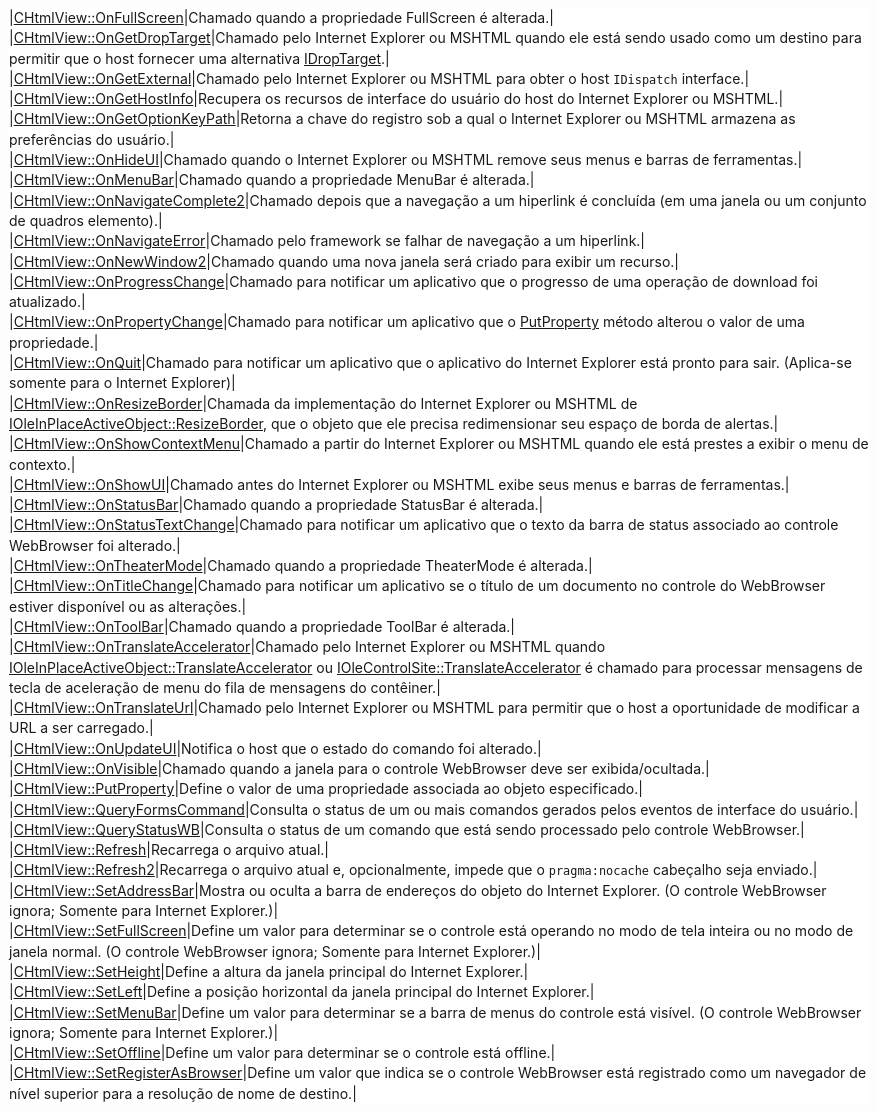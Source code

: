 |[CHtmlView::OnFullScreen](#onfullscreen)|Chamado quando a propriedade FullScreen é alterada.|  
|[CHtmlView::OnGetDropTarget](#ongetdroptarget)|Chamado pelo Internet Explorer ou MSHTML quando ele está sendo usado como um destino para permitir que o host fornecer uma alternativa [IDropTarget](http://msdn.microsoft.com/library/windows/desktop/ms679679).|  
|[CHtmlView::OnGetExternal](#ongetexternal)|Chamado pelo Internet Explorer ou MSHTML para obter o host `IDispatch` interface.|  
|[CHtmlView::OnGetHostInfo](#ongethostinfo)|Recupera os recursos de interface do usuário do host do Internet Explorer ou MSHTML.|  
|[CHtmlView::OnGetOptionKeyPath](#ongetoptionkeypath)|Retorna a chave do registro sob a qual o Internet Explorer ou MSHTML armazena as preferências do usuário.|  
|[CHtmlView::OnHideUI](#onhideui)|Chamado quando o Internet Explorer ou MSHTML remove seus menus e barras de ferramentas.|  
|[CHtmlView::OnMenuBar](#onmenubar)|Chamado quando a propriedade MenuBar é alterada.|  
|[CHtmlView::OnNavigateComplete2](#onnavigatecomplete2)|Chamado depois que a navegação a um hiperlink é concluída (em uma janela ou um conjunto de quadros elemento).|  
|[CHtmlView::OnNavigateError](#onnavigateerror)|Chamado pelo framework se falhar de navegação a um hiperlink.|  
|[CHtmlView::OnNewWindow2](#onnewwindow2)|Chamado quando uma nova janela será criado para exibir um recurso.|  
|[CHtmlView::OnProgressChange](#onprogresschange)|Chamado para notificar um aplicativo que o progresso de uma operação de download foi atualizado.|  
|[CHtmlView::OnPropertyChange](#onpropertychange)|Chamado para notificar um aplicativo que o [PutProperty](#putproperty) método alterou o valor de uma propriedade.|  
|[CHtmlView::OnQuit](#onquit)|Chamado para notificar um aplicativo que o aplicativo do Internet Explorer está pronto para sair. (Aplica-se somente para o Internet Explorer)|  
|[CHtmlView::OnResizeBorder](#onresizeborder)|Chamada da implementação do Internet Explorer ou MSHTML de [IOleInPlaceActiveObject::ResizeBorder](http://msdn.microsoft.com/library/windows/desktop/ms680053), que o objeto que ele precisa redimensionar seu espaço de borda de alertas.|  
|[CHtmlView::OnShowContextMenu](#onshowcontextmenu)|Chamado a partir do Internet Explorer ou MSHTML quando ele está prestes a exibir o menu de contexto.|  
|[CHtmlView::OnShowUI](#onshowui)|Chamado antes do Internet Explorer ou MSHTML exibe seus menus e barras de ferramentas.|  
|[CHtmlView::OnStatusBar](#onstatusbar)|Chamado quando a propriedade StatusBar é alterada.|  
|[CHtmlView::OnStatusTextChange](#onstatustextchange)|Chamado para notificar um aplicativo que o texto da barra de status associado ao controle WebBrowser foi alterado.|  
|[CHtmlView::OnTheaterMode](#ontheatermode)|Chamado quando a propriedade TheaterMode é alterada.|  
|[CHtmlView::OnTitleChange](#ontitlechange)|Chamado para notificar um aplicativo se o título de um documento no controle do WebBrowser estiver disponível ou as alterações.|  
|[CHtmlView::OnToolBar](#ontoolbar)|Chamado quando a propriedade ToolBar é alterada.|  
|[CHtmlView::OnTranslateAccelerator](#ontranslateaccelerator)|Chamado pelo Internet Explorer ou MSHTML quando [IOleInPlaceActiveObject::TranslateAccelerator](http://msdn.microsoft.com/library/windows/desktop/ms693360) ou [IOleControlSite::TranslateAccelerator](http://msdn.microsoft.com/library/windows/desktop/ms693756) é chamado para processar mensagens de tecla de aceleração de menu do fila de mensagens do contêiner.|  
|[CHtmlView::OnTranslateUrl](#ontranslateurl)|Chamado pelo Internet Explorer ou MSHTML para permitir que o host a oportunidade de modificar a URL a ser carregado.|  
|[CHtmlView::OnUpdateUI](#onupdateui)|Notifica o host que o estado do comando foi alterado.|  
|[CHtmlView::OnVisible](#onvisible)|Chamado quando a janela para o controle WebBrowser deve ser exibida/ocultada.|  
|[CHtmlView::PutProperty](#putproperty)|Define o valor de uma propriedade associada ao objeto especificado.|  
|[CHtmlView::QueryFormsCommand](#queryformscommand)|Consulta o status de um ou mais comandos gerados pelos eventos de interface do usuário.|  
|[CHtmlView::QueryStatusWB](#querystatuswb)|Consulta o status de um comando que está sendo processado pelo controle WebBrowser.|  
|[CHtmlView::Refresh](#refresh)|Recarrega o arquivo atual.|  
|[CHtmlView::Refresh2](#refresh2)|Recarrega o arquivo atual e, opcionalmente, impede que o `pragma:nocache` cabeçalho seja enviado.|  
|[CHtmlView::SetAddressBar](#setaddressbar)|Mostra ou oculta a barra de endereços do objeto do Internet Explorer. (O controle WebBrowser ignora; Somente para Internet Explorer.)|  
|[CHtmlView::SetFullScreen](#setfullscreen)|Define um valor para determinar se o controle está operando no modo de tela inteira ou no modo de janela normal. (O controle WebBrowser ignora; Somente para Internet Explorer.)|  
|[CHtmlView::SetHeight](#setheight)|Define a altura da janela principal do Internet Explorer.|  
|[CHtmlView::SetLeft](#setleft)|Define a posição horizontal da janela principal do Internet Explorer.|  
|[CHtmlView::SetMenuBar](#setmenubar)|Define um valor para determinar se a barra de menus do controle está visível. (O controle WebBrowser ignora; Somente para Internet Explorer.)|  
|[CHtmlView::SetOffline](#setoffline)|Define um valor para determinar se o controle está offline.|  
|[CHtmlView::SetRegisterAsBrowser](#setregisterasbrowser)|Define um valor que indica se o controle WebBrowser está registrado como um navegador de nível superior para a resolução de nome de destino.|  
